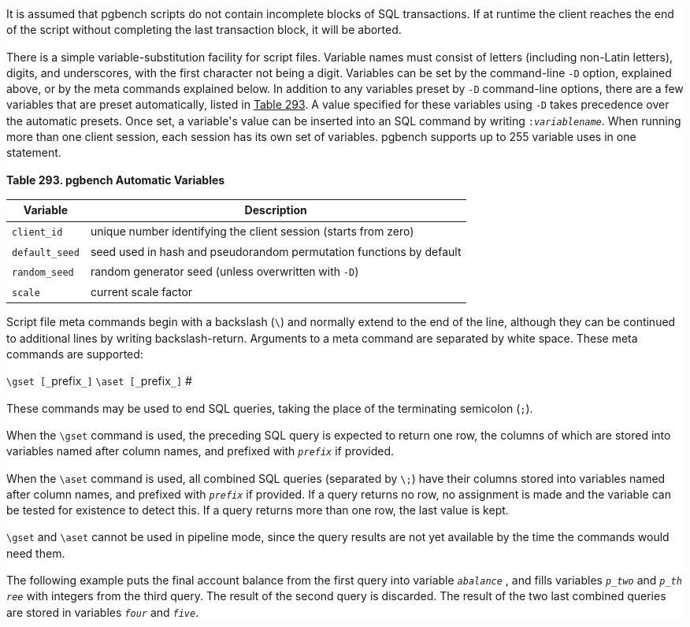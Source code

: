 It is assumed that pgbench scripts do not contain incomplete blocks of SQL
transactions. If at runtime the client reaches the end of the script without
completing the last transaction block, it will be aborted.

There is a simple variable-substitution facility for script files. Variable
names must consist of letters (including non-Latin letters), digits, and
underscores, with the first character not being a digit. Variables can be set
by the command-line `-D` option, explained above, or by the meta commands
explained below. In addition to any variables preset by `-D` command-line
options, there are a few variables that are preset automatically, listed in
[Table 293](pgbench.html#PGBENCH-AUTOMATIC-VARIABLES "Table 293. pgbench
Automatic Variables"). A value specified for these variables using `-D` takes
precedence over the automatic presets. Once set, a variable's value can be
inserted into an SQL command by writing `:`_`variablename`_. When running more
than one client session, each session has its own set of variables. pgbench
supports up to 255 variable uses in one statement.

**Table  293. pgbench Automatic Variables**

Variable | Description  
---|---  
`client_id` | unique number identifying the client session (starts from zero)  
`default_seed` | seed used in hash and pseudorandom permutation functions by default  
`random_seed` | random generator seed (unless overwritten with `-D`)  
`scale` | current scale factor  
  
  

Script file meta commands begin with a backslash (`\`) and normally extend to
the end of the line, although they can be continued to additional lines by
writing backslash-return. Arguments to a meta command are separated by white
space. These meta commands are supported:

`\gset [_`prefix`_]` `\aset [_`prefix`_]` #

    

These commands may be used to end SQL queries, taking the place of the
terminating semicolon (`;`).

When the `\gset` command is used, the preceding SQL query is expected to
return one row, the columns of which are stored into variables named after
column names, and prefixed with _`prefix`_ if provided.

When the `\aset` command is used, all combined SQL queries (separated by `\;`)
have their columns stored into variables named after column names, and
prefixed with _`prefix`_ if provided. If a query returns no row, no assignment
is made and the variable can be tested for existence to detect this. If a
query returns more than one row, the last value is kept.

`\gset` and `\aset` cannot be used in pipeline mode, since the query results
are not yet available by the time the commands would need them.

The following example puts the final account balance from the first query into
variable _`abalance`_ , and fills variables _`p_two`_ and _`p_three`_ with
integers from the third query. The result of the second query is discarded.
The result of the two last combined queries are stored in variables _`four`_
and _`five`_.
